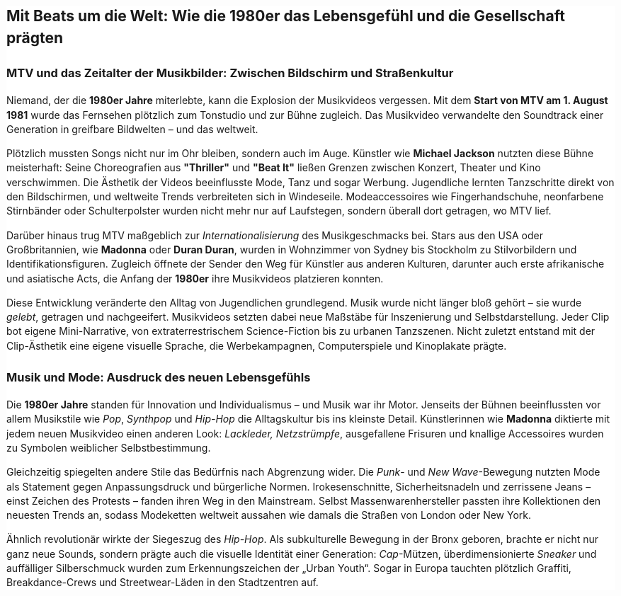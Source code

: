 ## Mit Beats um die Welt: Wie die 1980er das Lebensgefühl und die Gesellschaft prägten

### MTV und das Zeitalter der Musikbilder: Zwischen Bildschirm und Straßenkultur

Niemand, der die **1980er Jahre** miterlebte, kann die Explosion der Musikvideos vergessen. Mit dem
**Start von MTV am 1. August 1981** wurde das Fernsehen plötzlich zum Tonstudio und zur Bühne
zugleich. Das Musikvideo verwandelte den Soundtrack einer Generation in greifbare Bildwelten – und
das weltweit.

Plötzlich mussten Songs nicht nur im Ohr bleiben, sondern auch im Auge. Künstler wie **Michael
Jackson** nutzten diese Bühne meisterhaft: Seine Choreografien aus **"Thriller"** und **"Beat It"**
ließen Grenzen zwischen Konzert, Theater und Kino verschwimmen. Die Ästhetik der Videos beeinflusste
Mode, Tanz und sogar Werbung. Jugendliche lernten Tanzschritte direkt von den Bildschirmen, und
weltweite Trends verbreiteten sich in Windeseile. Modeaccessoires wie Fingerhandschuhe, neonfarbene
Stirnbänder oder Schulterpolster wurden nicht mehr nur auf Laufstegen, sondern überall dort
getragen, wo MTV lief.

Darüber hinaus trug MTV maßgeblich zur _Internationalisierung_ des Musikgeschmacks bei. Stars aus
den USA oder Großbritannien, wie **Madonna** oder **Duran Duran**, wurden in Wohnzimmer von Sydney
bis Stockholm zu Stilvorbildern und Identifikationsfiguren. Zugleich öffnete der Sender den Weg für
Künstler aus anderen Kulturen, darunter auch erste afrikanische und asiatische Acts, die Anfang der
**1980er** ihre Musikvideos platzieren konnten.

Diese Entwicklung veränderte den Alltag von Jugendlichen grundlegend. Musik wurde nicht länger bloß
gehört – sie wurde _gelebt_, getragen und nachgeeifert. Musikvideos setzten dabei neue Maßstäbe für
Inszenierung und Selbstdarstellung. Jeder Clip bot eigene Mini-Narrative, von extraterrestrischem
Science-Fiction bis zu urbanen Tanzszenen. Nicht zuletzt entstand mit der Clip-Ästhetik eine eigene
visuelle Sprache, die Werbekampagnen, Computerspiele und Kinoplakate prägte.

### Musik und Mode: Ausdruck des neuen Lebensgefühls

Die **1980er Jahre** standen für Innovation und Individualismus – und Musik war ihr Motor. Jenseits
der Bühnen beeinflussten vor allem Musikstile wie _Pop_, _Synthpop_ und _Hip-Hop_ die Alltagskultur
bis ins kleinste Detail. Künstlerinnen wie **Madonna** diktierte mit jedem neuen Musikvideo einen
anderen Look: _Lackleder, Netzstrümpfe_, ausgefallene Frisuren und knallige Accessoires wurden zu
Symbolen weiblicher Selbstbestimmung.

Gleichzeitig spiegelten andere Stile das Bedürfnis nach Abgrenzung wider. Die _Punk_- und _New
Wave_-Bewegung nutzten Mode als Statement gegen Anpassungsdruck und bürgerliche Normen.
Irokesenschnitte, Sicherheitsnadeln und zerrissene Jeans – einst Zeichen des Protests – fanden ihren
Weg in den Mainstream. Selbst Massenwarenhersteller passten ihre Kollektionen den neuesten Trends
an, sodass Modeketten weltweit aussahen wie damals die Straßen von London oder New York.

Ähnlich revolutionär wirkte der Siegeszug des _Hip-Hop_. Als subkulturelle Bewegung in der Bronx
geboren, brachte er nicht nur ganz neue Sounds, sondern prägte auch die visuelle Identität einer
Generation: _Cap_-Mützen, überdimensionierte _Sneaker_ und auffälliger Silberschmuck wurden zum
Erkennungszeichen der „Urban Youth“. Sogar in Europa tauchten plötzlich Graffiti, Breakdance-Crews
und Streetwear-Läden in den Stadtzentren auf.
